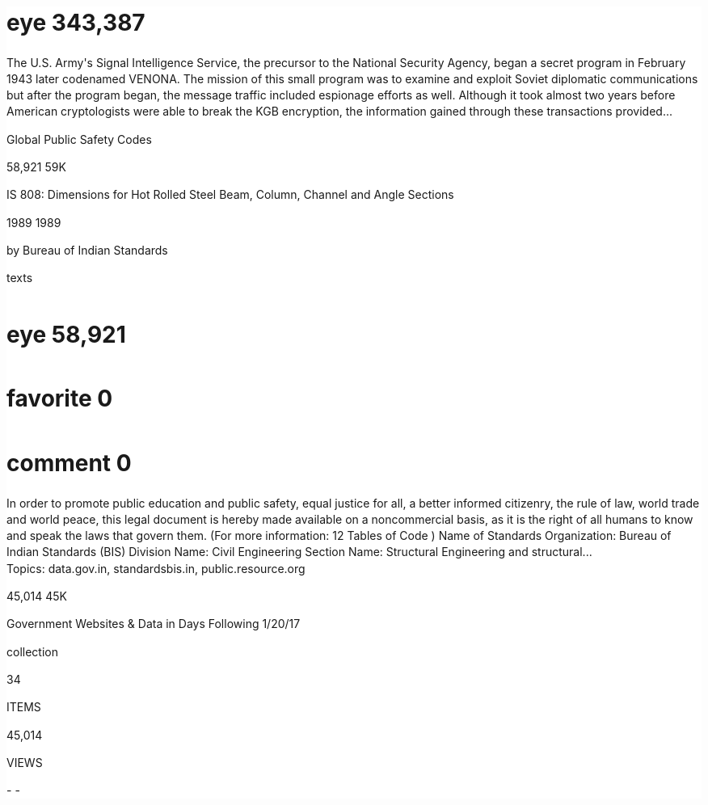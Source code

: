 <span class="iconochive-eye" aria-hidden="true"></span><span class="sr-only">eye</span> 343,387
===============================================================================================

The U.S. Army's Signal Intelligence Service, the precursor to the National Security Agency, began a secret program in February 1943 later codenamed VENONA. The mission of this small program was to examine and exploit Soviet diplomatic communications but after the program began, the message traffic included espionage efforts as well. Although it took almost two years before American cryptologists were able to break the KGB encryption, the information gained through these transactions provided...  

<a href="/details/publicsafetycode" class="stealth"></a>

Global Public Safety Codes

58,921 59K

[](/details/gov.in.is.808.1989 "IS 808: Dimensions for Hot Rolled Steel Beam, Column, Channel and Angle Sections")

IS 808: Dimensions for Hot Rolled Steel Beam, Column, Channel and Angle Sections

1989 1989

<span class="hidden-lists">by</span> <span class="byv" title="Bureau of Indian Standards">Bureau of Indian Standards</span>

<span class="iconochive-texts" aria-hidden="true"></span><span class="sr-only">texts</span>

<span class="iconochive-eye" aria-hidden="true"></span><span class="sr-only">eye</span> 58,921
==============================================================================================

<span class="iconochive-favorite" aria-hidden="true"></span><span class="sr-only">favorite</span> 0
===================================================================================================

<span class="iconochive-comment" aria-hidden="true"></span><span class="sr-only">comment</span> 0
=================================================================================================

In order to promote public education and public safety, equal justice for all, a better informed citizenry, the rule of law, world trade and world peace, this legal document is hereby made available on a noncommercial basis, as it is the right of all humans to know and speak the laws that govern them. (For more information: 12 Tables of Code ) Name of Standards Organization: Bureau of Indian Standards (BIS) Division Name: Civil Engineering Section Name: Structural Engineering and structural...  
Topics: data.gov.in, standardsbis.in, public.resource.org  

45,014 45K

[](/details/govdatabackup)

Government Websites & Data in Days Following 1/20/17

<span class="sr-only">collection</span>

34

ITEMS

45,014

VIEWS

\- -
